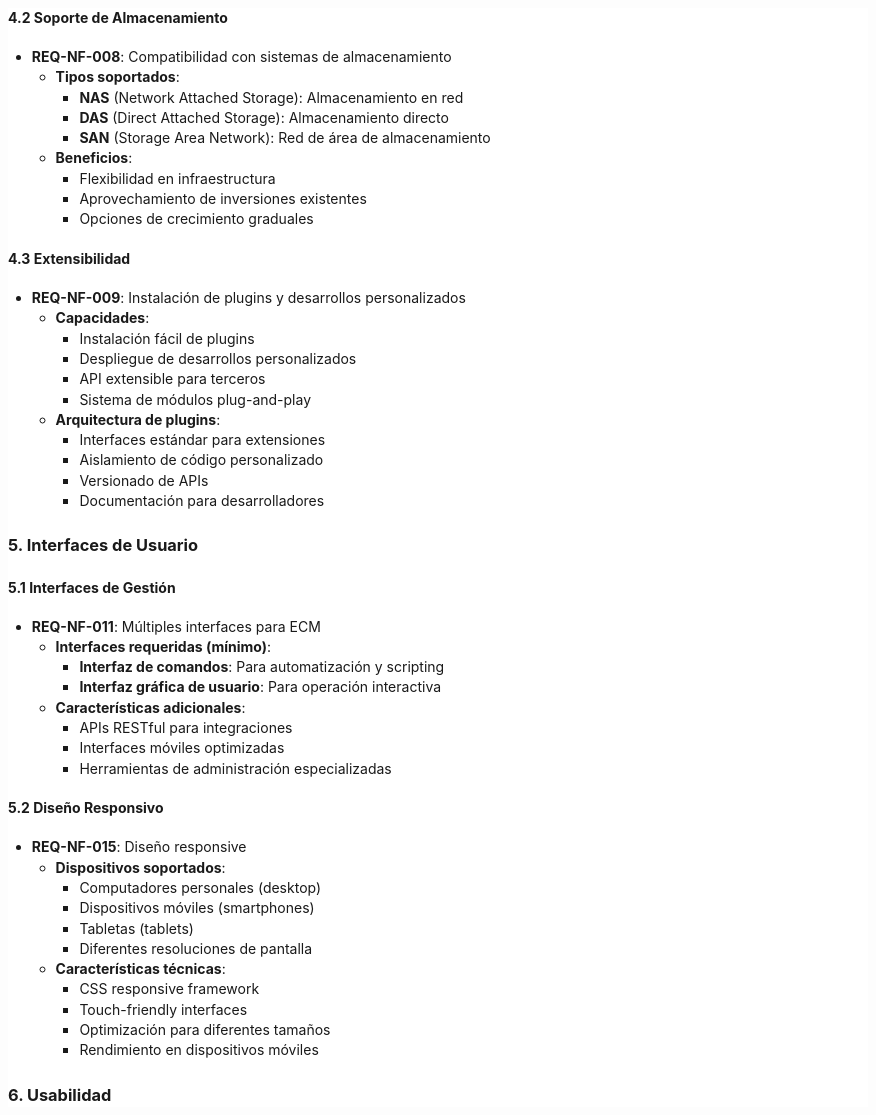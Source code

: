 #### 4.2 Soporte de Almacenamiento
- **REQ-NF-008**: Compatibilidad con sistemas de almacenamiento
  - **Tipos soportados**:
    - **NAS** (Network Attached Storage): Almacenamiento en red
    - **DAS** (Direct Attached Storage): Almacenamiento directo
    - **SAN** (Storage Area Network): Red de área de almacenamiento
  - **Beneficios**:
    - Flexibilidad en infraestructura
    - Aprovechamiento de inversiones existentes
    - Opciones de crecimiento graduales

#### 4.3 Extensibilidad
- **REQ-NF-009**: Instalación de plugins y desarrollos personalizados
  - **Capacidades**:
    - Instalación fácil de plugins
    - Despliegue de desarrollos personalizados
    - API extensible para terceros
    - Sistema de módulos plug-and-play
  - **Arquitectura de plugins**:
    - Interfaces estándar para extensiones
    - Aislamiento de código personalizado
    - Versionado de APIs
    - Documentación para desarrolladores

### 5. Interfaces de Usuario

#### 5.1 Interfaces de Gestión
- **REQ-NF-011**: Múltiples interfaces para ECM
  - **Interfaces requeridas (mínimo)**:
    - **Interfaz de comandos**: Para automatización y scripting
    - **Interfaz gráfica de usuario**: Para operación interactiva
  - **Características adicionales**:
    - APIs RESTful para integraciones
    - Interfaces móviles optimizadas
    - Herramientas de administración especializadas

#### 5.2 Diseño Responsivo
- **REQ-NF-015**: Diseño responsive
  - **Dispositivos soportados**:
    - Computadores personales (desktop)
    - Dispositivos móviles (smartphones)
    - Tabletas (tablets)
    - Diferentes resoluciones de pantalla
  - **Características técnicas**:
    - CSS responsive framework
    - Touch-friendly interfaces
    - Optimización para diferentes tamaños
    - Rendimiento en dispositivos móviles

### 6. Usabilidad
